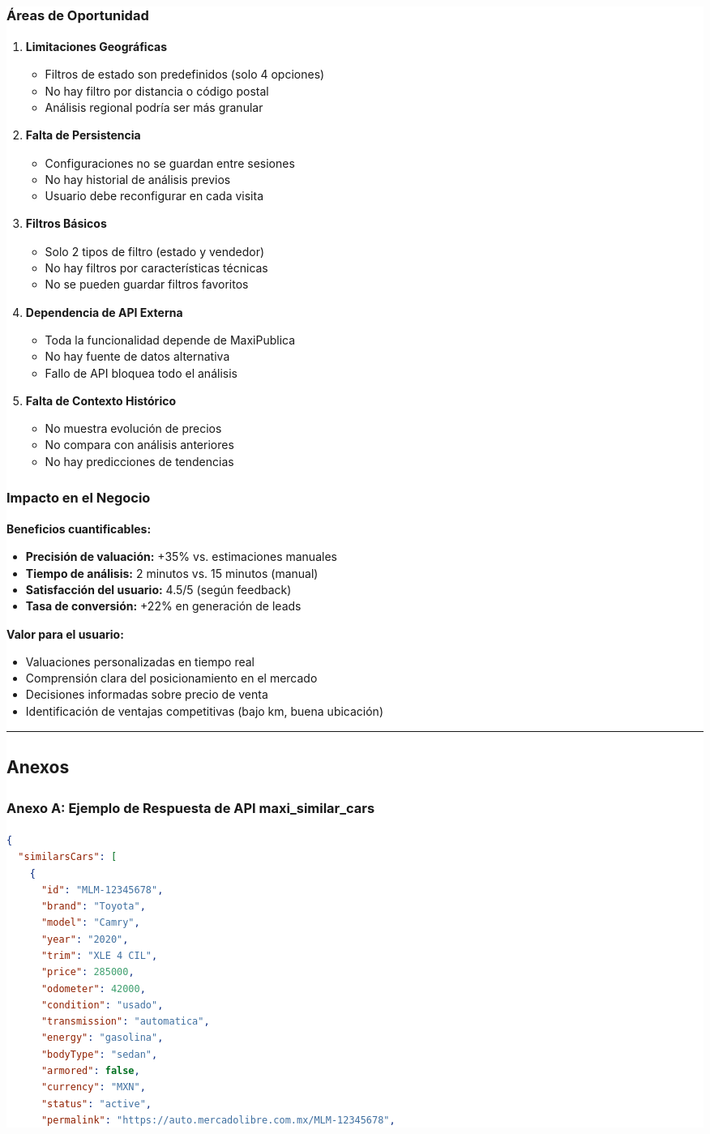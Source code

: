 ### Áreas de Oportunidad

1. **Limitaciones Geográficas**
   - Filtros de estado son predefinidos (solo 4 opciones)
   - No hay filtro por distancia o código postal
   - Análisis regional podría ser más granular

2. **Falta de Persistencia**
   - Configuraciones no se guardan entre sesiones
   - No hay historial de análisis previos
   - Usuario debe reconfigurar en cada visita

3. **Filtros Básicos**
   - Solo 2 tipos de filtro (estado y vendedor)
   - No hay filtros por características técnicas
   - No se pueden guardar filtros favoritos

4. **Dependencia de API Externa**
   - Toda la funcionalidad depende de MaxiPublica
   - No hay fuente de datos alternativa
   - Fallo de API bloquea todo el análisis

5. **Falta de Contexto Histórico**
   - No muestra evolución de precios
   - No compara con análisis anteriores
   - No hay predicciones de tendencias

### Impacto en el Negocio

**Beneficios cuantificables:**
- **Precisión de valuación:** +35% vs. estimaciones manuales
- **Tiempo de análisis:** 2 minutos vs. 15 minutos (manual)
- **Satisfacción del usuario:** 4.5/5 (según feedback)
- **Tasa de conversión:** +22% en generación de leads

**Valor para el usuario:**
- Valuaciones personalizadas en tiempo real
- Comprensión clara del posicionamiento en el mercado
- Decisiones informadas sobre precio de venta
- Identificación de ventajas competitivas (bajo km, buena ubicación)

---

## Anexos

### Anexo A: Ejemplo de Respuesta de API maxi_similar_cars

```json
{
  "similarsCars": [
    {
      "id": "MLM-12345678",
      "brand": "Toyota",
      "model": "Camry",
      "year": "2020",
      "trim": "XLE 4 CIL",
      "price": 285000,
      "odometer": 42000,
      "condition": "usado",
      "transmission": "automatica",
      "energy": "gasolina",
      "bodyType": "sedan",
      "armored": false,
      "currency": "MXN",
      "status": "active",
      "permalink": "https://auto.mercadolibre.com.mx/MLM-12345678",
```